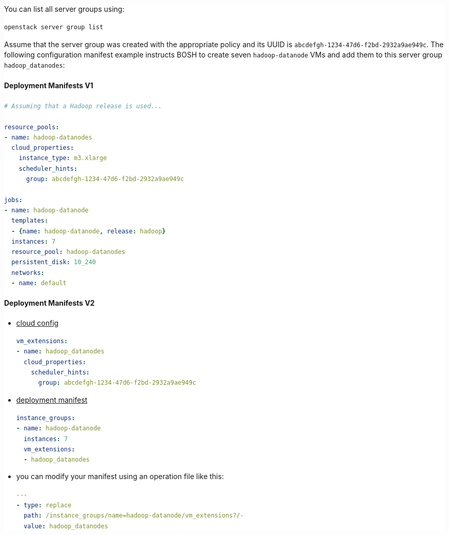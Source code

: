 
You can list all server groups using:
```
openstack server group list
```

Assume that the server group was created with the appropriate policy and its UUID is `abcdefgh-1234-47d6-f2bd-2932a9ae949c`.
The following configuration manifest example instructs BOSH to create seven `hadoop-datanode` VMs and add them to this server group `hadoop_datanodes`:

#### Deployment Manifests V1

```yaml
# Assuming that a Hadoop release is used...

resource_pools:
- name: hadoop-datanodes
  cloud_properties:
    instance_type: m3.xlarge
    scheduler_hints:
      group: abcdefgh-1234-47d6-f2bd-2932a9ae949c

jobs:
- name: hadoop-datanode
  templates:
  - {name: hadoop-datanode, release: hadoop}
  instances: 7
  resource_pool: hadoop-datanodes
  persistent_disk: 10_240
  networks:
  - name: default
```

#### Deployment Manifests V2

- [cloud config](cloud-config.md)

  ```yaml
  vm_extensions:
  - name: hadoop_datanodes
    cloud_properties:
      scheduler_hints:
        group: abcdefgh-1234-47d6-f2bd-2932a9ae949c
  ```

- [deployment manifest](deployment-manifest.md)

  ```yaml
  instance_groups:
  - name: hadoop-datanode
    instances: 7
    vm_extensions:
    - hadoop_datanodes
  ```

- you can modify your manifest using an operation file like this:

  ```yaml
  ---
  - type: replace
    path: /instance_groups/name=hadoop-datanode/vm_extensions?/-
    value: hadoop_datanodes
  ```
